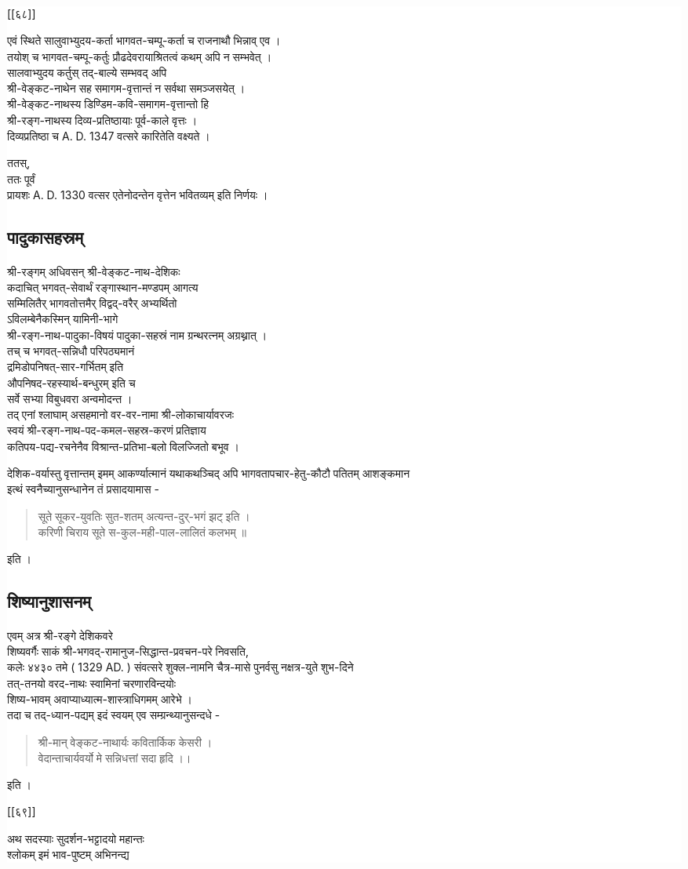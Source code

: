 [[६८]] 

एवं स्थिते सालुवाभ्युदय-कर्ता भागवत-चम्पू-कर्ता च राजनाथौ भिन्नाव् एव ।  
तयोश् च भागवत-चम्पू-कर्तुः प्रौढदेवरायाश्रितत्वं कथम् अपि न सम्भवेत् ।  
सालवाभ्युदय कर्तुस् तद्-बाल्ये सम्भवद् अपि  
श्री-वेङ्कट-नाथेन सह समागम-वृत्तान्तं न सर्वथा समञ्जसयेत् ।  
श्री-वेङ्कट-नाथस्य डिण्डिम-कवि-समागम-वृत्तान्तो हि  
श्री-रङ्ग-नाथस्य दिव्य-प्रतिष्ठायाः पूर्व-काले वृत्तः ।  
दिव्यप्रतिष्ठा च A. D. 1347 वत्सरे कारितेति वक्ष्यते ।  
 
ततस्,  
ततः पूर्वं  
प्रायशः A. D. 1330 वत्सर एतेनोदन्तेन वृत्तेन भवितव्यम् इति निर्णयः । 

## पादुकासहस्रम्
श्री-रङ्गम् अधिवसन् श्री-वेङ्कट-नाथ-देशिकः  
कदाचित् भगवत्-सेवार्थं रङ्गास्थान-मण्डपम् आगत्य  
सम्मिलितैर् भागवतोत्तमैर् विद्वद्-वरैर् अभ्यर्थितो  
ऽविलम्बेनैकस्मिन् यामिनी-भागे  
श्री-रङ्ग-नाथ-पादुका-विषयं पादुका-सहस्रं नाम ग्रन्थरत्नम् अग्रथ्नात् ।  
तच् च भगवत्-सन्निधौ परिपठ्यमानं  
द्रमिडोपनिषत्-सार-गर्भितम् इति  
औपनिषद-रहस्यार्थ-बन्धुरम् इति च  
सर्वे सभ्या विबुधवरा अन्वमोदन्त ।  
तद् एनां श्लाघाम् असहमानो वर-वर-नामा श्री-लोकाचार्यावरजः  
स्वयं श्री-रङ्ग-नाथ-पद-कमल-सहस्र-करणं प्रतिज्ञाय  
कतिपय-पद्य-रचनेनैव विश्रान्त-प्रतिभा-बलो विलज्जितो बभूव ।  

देशिक-वर्यास्तु वृत्तान्तम् इमम् आकर्ण्यात्मानं यथाकथञ्चिद् अपि भागवतापचार-हेतु-कौटौ पतितम् आशङ्कमान  
इत्थं स्वनैच्यानुसन्धानेन तं प्रसादयामास - 

> सूते सूकर-युवतिः सुत-शतम् अत्यन्त-दुर्-भगं झट् इति ।  
करिणी चिराय सूते स-कुल-मही-पाल-लालितं कलभम् ॥ 

इति ।

## शिष्यानुशासनम्
एवम् अत्र श्री-रङ्गे देशिकवरे  
शिष्यवर्गैः साकं श्री-भगवद्-रामानुज-सिद्धान्त-प्रवचन-परे निवसति,  
कलेः ४४३० तमे ( 1329 AD. ) संवत्सरे शुक्ल-नामनि चैत्र-मासे पुनर्वसु नक्षत्र-युते शुभ-दिने  
तत्-तनयो वरद-नाथः स्वामिनां चरणारविन्दयोः  
शिष्य-भावम् अवाप्याध्यात्म-शास्त्राधिगमम् आरेभे ।  
तदा च तद्-ध्यान-पद्यम् इदं स्वयम् एव सम्ग्रन्थ्यानुसन्दधे - 

> श्री-मान् वेङ्कट-नाथार्यः कवितार्किक केसरी ।  
वेदान्ताचार्यवर्यो मे सन्निधत्तां सदा हृदि ।। 
 
इति । 

[[६९]]

अथ सदस्याः सुदर्शन-भट्टादयो महान्तः  
श्लोकम् इमं भाव-पुष्टम् अभिनन्द्य  
